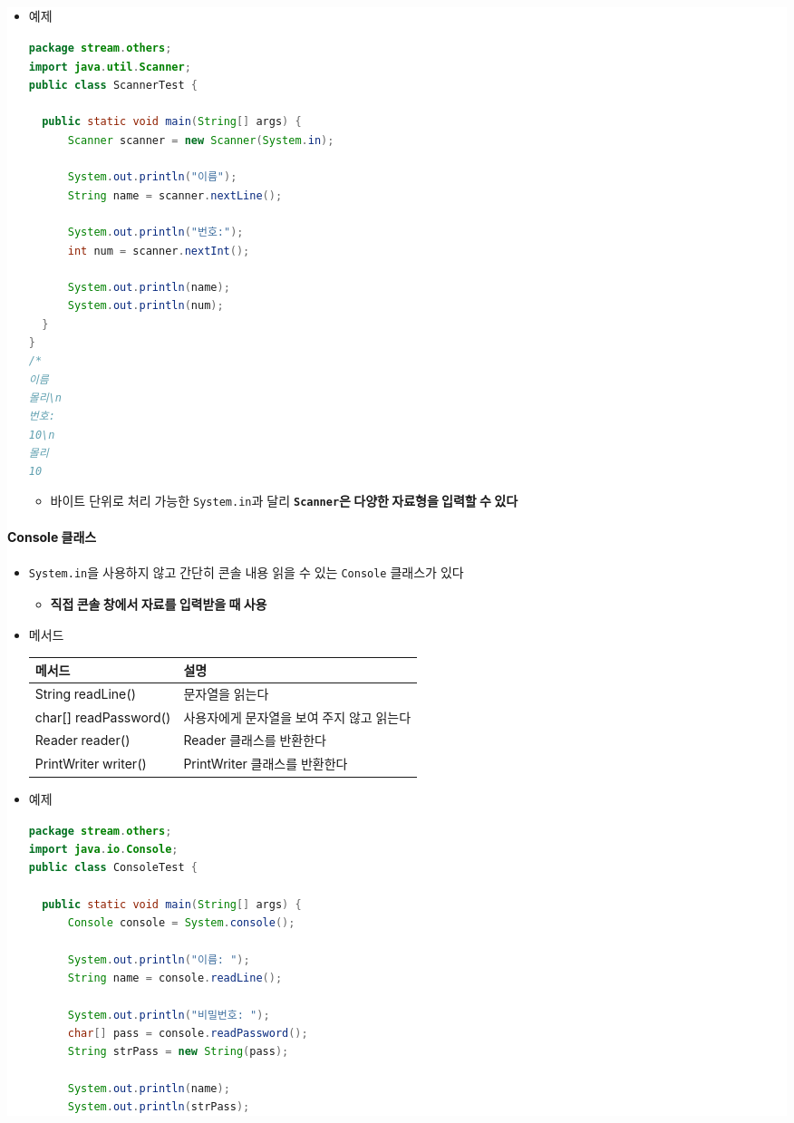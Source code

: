 - 예제

  ```java
  package stream.others;
  import java.util.Scanner;
  public class ScannerTest {
  
  	public static void main(String[] args) {
  		Scanner scanner = new Scanner(System.in);
  		
  		System.out.println("이름");
  		String name = scanner.nextLine();
  		
  		System.out.println("번호:");
  		int num = scanner.nextInt();
  		
  		System.out.println(name);
  		System.out.println(num);
  	}
  }
  /*
  이름
  몰리\n
  번호:
  10\n
  몰리
  10
  ```

  - 바이트 단위로 처리 가능한 `System.in`과 달리 **`Scanner`은 다양한 자료형을 입력할 수 있다**

#### Console 클래스

- `System.in`을 사용하지 않고 간단히 콘솔 내용 읽을 수 있는 `Console` 클래스가 있다

  - **직접 콘솔 창에서 자료를 입력받을 때 사용**

- 메서드

  | 메서드                | 설명                                      |
  | --------------------- | ----------------------------------------- |
  | String readLine()     | 문자열을 읽는다                           |
  | char[] readPassword() | 사용자에게 문자열을 보여 주지 않고 읽는다 |
  | Reader reader()       | Reader 클래스를 반환한다                  |
  | PrintWriter writer()  | PrintWriter 클래스를 반환한다             |

- 예제

  ```java
  package stream.others;
  import java.io.Console;
  public class ConsoleTest {
  
  	public static void main(String[] args) {
  		Console console = System.console();
  		
  		System.out.println("이름: ");
  		String name = console.readLine();
  		
  		System.out.println("비밀번호: ");
  		char[] pass = console.readPassword();
  		String strPass = new String(pass);
  		
  		System.out.println(name);
  		System.out.println(strPass);
  ```